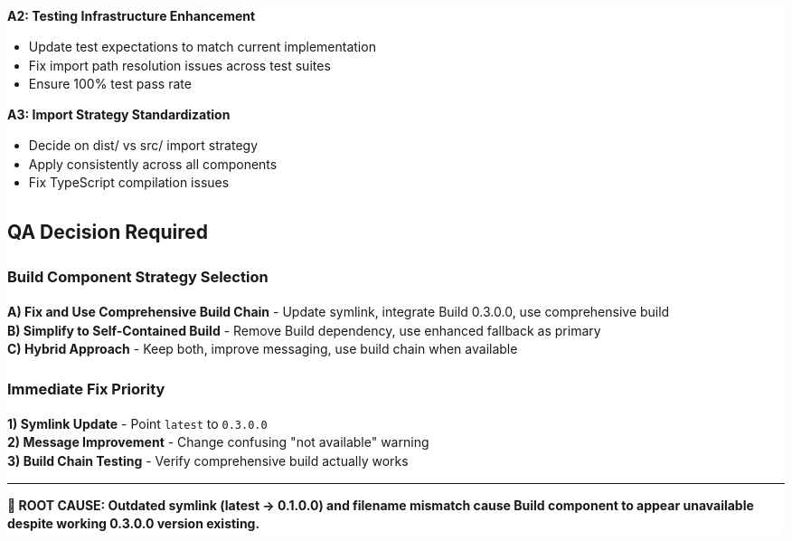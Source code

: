 **A2: Testing Infrastructure Enhancement**  
- Update test expectations to match current implementation
- Fix import path resolution issues across test suites
- Ensure 100% test pass rate

**A3: Import Strategy Standardization**
- Decide on dist/ vs src/ import strategy
- Apply consistently across all components
- Fix TypeScript compilation issues

## QA Decision Required

### Build Component Strategy Selection

**A) Fix and Use Comprehensive Build Chain** - Update symlink, integrate Build 0.3.0.0, use comprehensive build  
**B) Simplify to Self-Contained Build** - Remove Build dependency, use enhanced fallback as primary  
**C) Hybrid Approach** - Keep both, improve messaging, use build chain when available

### Immediate Fix Priority

**1) Symlink Update** - Point `latest` to `0.3.0.0`  
**2) Message Improvement** - Change confusing "not available" warning  
**3) Build Chain Testing** - Verify comprehensive build actually works

---

**🎯 ROOT CAUSE: Outdated symlink (latest -> 0.1.0.0) and filename mismatch cause Build component to appear unavailable despite working 0.3.0.0 version existing.**